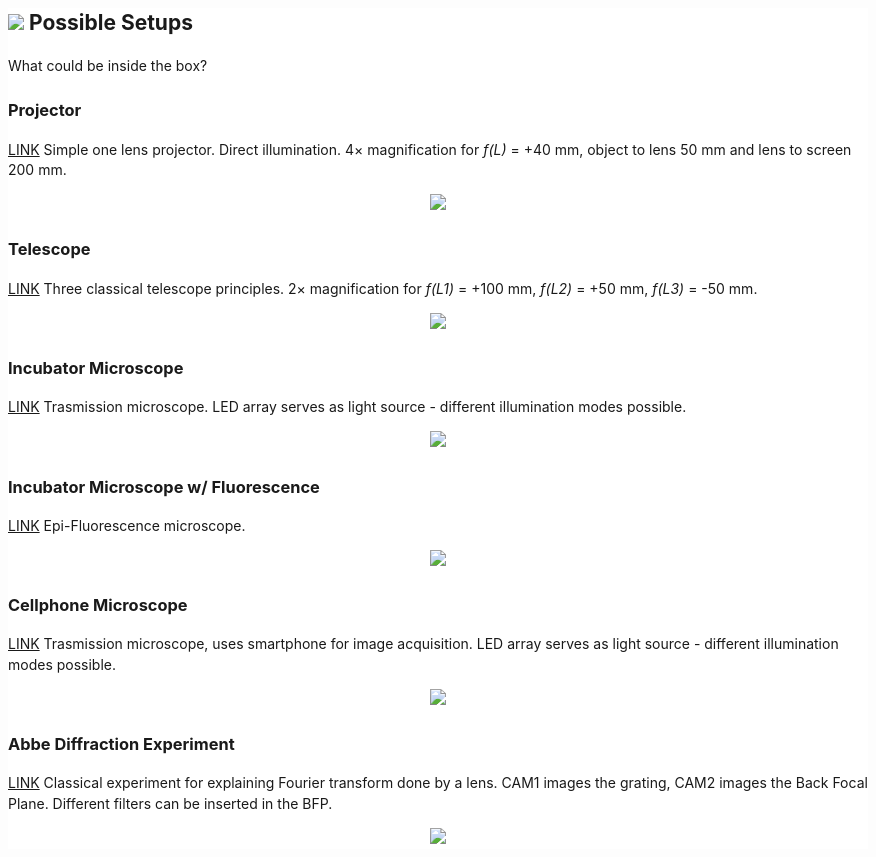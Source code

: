 ## <a href="#icon02" name="icon02"><img src="./IMAGES/E.png" height="40"></a> Possible Setups
What could be inside the box?

### Projector
[LINK](../../APPLICATIONS/APP_SIMPLE-Projector)
 Simple one lens projector. Direct illumination. 4× magnification for *f(L)* = +40 mm, object to lens 50 mm and lens to screen 200 mm.
<p align="center">
<a href="#scheme01" name="scheme01"><img src="./IMAGES/UC2_Setups_12_Projector.png" width="640"></a>
</p>

### Telescope
[LINK](../../APPLICATIONS/APP_SIMPLE-Telescope)
Three classical telescope principles. 2× magnification for *f(L1)* = +100 mm, *f(L2)* = +50 mm, *f(L3)* = -50 mm.
<p align="center">
<a href="#scheme02" name="scheme02"><img src="./IMAGES/UC2_Setups_6_telescopes.png" height="370"></a>
</p>

### Incubator Microscope
[LINK](../../APPLICATIONS/APP_Incubator_Microscope)
Trasmission microscope. LED array serves as light source - different illumination modes possible.
<p align="center">
<a href="#scheme03" name="scheme03"><img src="./IMAGES/UC2_Setups_3_incubator.png" height="333"></a>
</p>


### Incubator Microscope w/ Fluorescence
[LINK](../../APPLICATIONS/APP_Incubator_Microscope_fluorescence)
Epi-Fluorescence microscope.
<p align="center">
<a href="#scheme04" name="scheme04"><img src="./IMAGES/UC2_Setups_4_fluorescence.png" height="333"></a>
</p>

### Cellphone Microscope
[LINK](../../APPLICATIONS/APP_SMARTPHONE_MICROSCOPE)
Trasmission microscope, uses smartphone for image acquisition. LED array serves as light source - different illumination modes possible.
<p align="center">
<a href="#scheme05" name="scheme05"><img src="./IMAGES/UC2_Setups_9_smartphone.png" height="400"></a>
</p>

### Abbe Diffraction Experiment
[LINK](../../APPLICATIONS/APP_Abbe_Setup)
Classical experiment for explaining Fourier transform done by a lens. CAM1 images the grating, CAM2 images the Back Focal Plane. Different filters can be inserted in the BFP.
<p align="center">
<a href="#scheme06" name="scheme06"><img src="./IMAGES/UC2_Setups_2_Abbe.png" width="666"></a>
</p>
